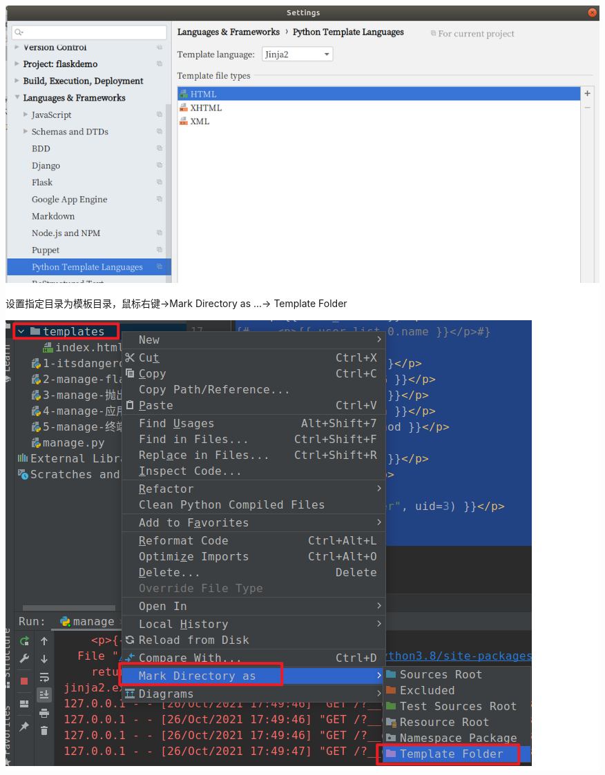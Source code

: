 ![1596532209377](assets/1596532209377.png)

设置指定目录为模板目录，鼠标右键->Mark Directory as ...-> Template Folder

![image-20211026175126077](assets/image-20211026175126077.png)
